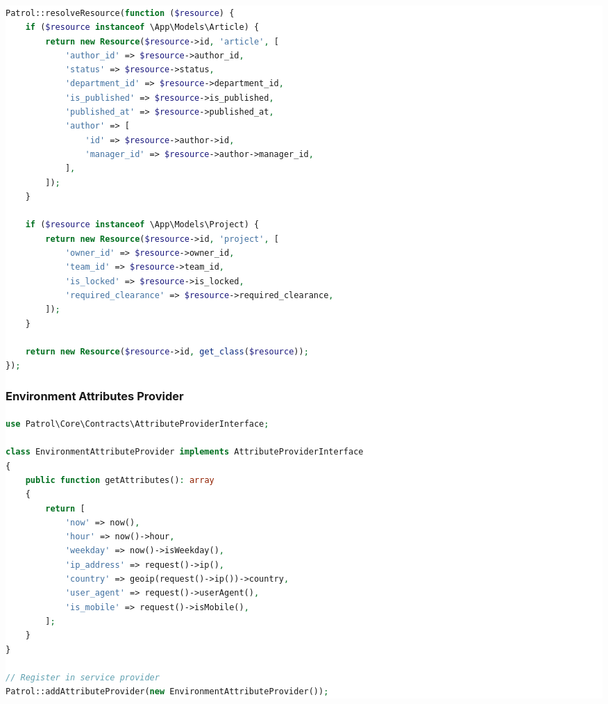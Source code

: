 ```php
Patrol::resolveResource(function ($resource) {
    if ($resource instanceof \App\Models\Article) {
        return new Resource($resource->id, 'article', [
            'author_id' => $resource->author_id,
            'status' => $resource->status,
            'department_id' => $resource->department_id,
            'is_published' => $resource->is_published,
            'published_at' => $resource->published_at,
            'author' => [
                'id' => $resource->author->id,
                'manager_id' => $resource->author->manager_id,
            ],
        ]);
    }

    if ($resource instanceof \App\Models\Project) {
        return new Resource($resource->id, 'project', [
            'owner_id' => $resource->owner_id,
            'team_id' => $resource->team_id,
            'is_locked' => $resource->is_locked,
            'required_clearance' => $resource->required_clearance,
        ]);
    }

    return new Resource($resource->id, get_class($resource));
});
```

### Environment Attributes Provider

```php
use Patrol\Core\Contracts\AttributeProviderInterface;

class EnvironmentAttributeProvider implements AttributeProviderInterface
{
    public function getAttributes(): array
    {
        return [
            'now' => now(),
            'hour' => now()->hour,
            'weekday' => now()->isWeekday(),
            'ip_address' => request()->ip(),
            'country' => geoip(request()->ip())->country,
            'user_agent' => request()->userAgent(),
            'is_mobile' => request()->isMobile(),
        ];
    }
}

// Register in service provider
Patrol::addAttributeProvider(new EnvironmentAttributeProvider());
```
